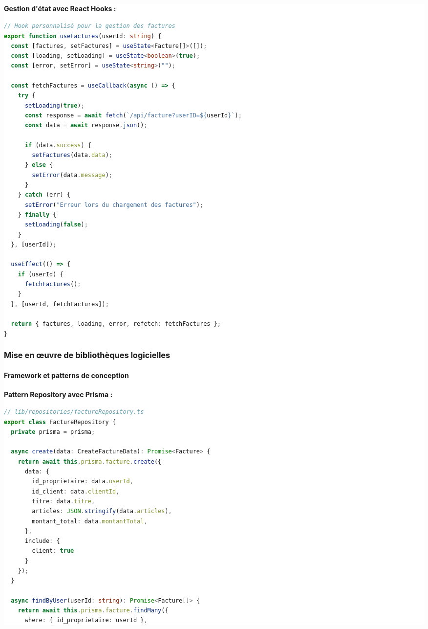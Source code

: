 **Gestion d'état avec React Hooks :**
```typescript
// Hook personnalisé pour la gestion des factures
export function useFactures(userId: string) {
  const [factures, setFactures] = useState<Facture[]>([]);
  const [loading, setLoading] = useState<boolean>(true);
  const [error, setError] = useState<string>("");

  const fetchFactures = useCallback(async () => {
    try {
      setLoading(true);
      const response = await fetch(`/api/facture?userID=${userId}`);
      const data = await response.json();
      
      if (data.success) {
        setFactures(data.data);
      } else {
        setError(data.message);
      }
    } catch (err) {
      setError("Erreur lors du chargement des factures");
    } finally {
      setLoading(false);
    }
  }, [userId]);

  useEffect(() => {
    if (userId) {
      fetchFactures();
    }
  }, [userId, fetchFactures]);

  return { factures, loading, error, refetch: fetchFactures };
}
```

### Mise en œuvre de bibliothèques logicielles

#### Framework et patterns de conception

**Pattern Repository avec Prisma :**
```typescript
// lib/repositories/factureRepository.ts
export class FactureRepository {
  private prisma = prisma;

  async create(data: CreateFactureData): Promise<Facture> {
    return await this.prisma.facture.create({
      data: {
        id_proprietaire: data.userId,
        id_client: data.clientId,
        titre: data.titre,
        articles: JSON.stringify(data.articles),
        montant_total: data.montantTotal,
      },
      include: {
        client: true
      }
    });
  }

  async findByUser(userId: string): Promise<Facture[]> {
    return await this.prisma.facture.findMany({
      where: { id_proprietaire: userId },
```